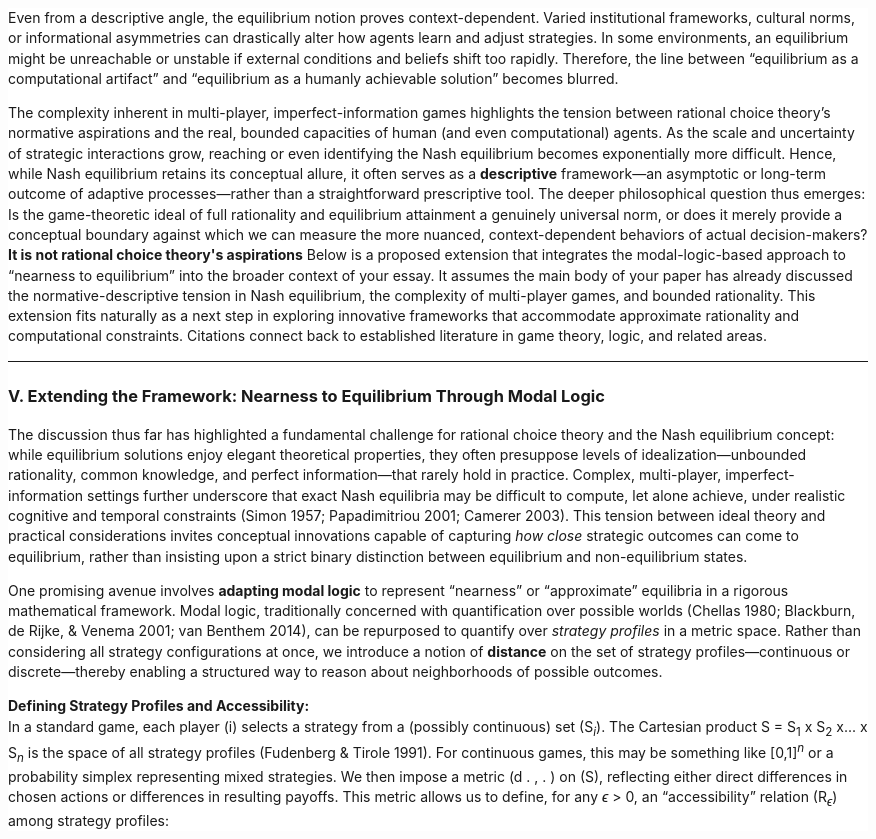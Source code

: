 Even from a descriptive angle, the equilibrium notion proves context-dependent. Varied institutional frameworks, cultural norms, or informational asymmetries can drastically alter how agents learn and adjust strategies. In some environments, an equilibrium might be unreachable or unstable if external conditions and beliefs shift too rapidly. Therefore, the line between “equilibrium as a computational artifact” and “equilibrium as a humanly achievable solution” becomes blurred.
 
The complexity inherent in multi-player, imperfect-information games highlights the tension between rational choice theory’s normative aspirations and the real, bounded capacities of human (and even computational) agents. As the scale and uncertainty of strategic interactions grow, reaching or even identifying the Nash equilibrium becomes exponentially more difficult. Hence, while Nash equilibrium retains its conceptual allure, it often serves as a **descriptive** framework—an asymptotic or long-term outcome of adaptive processes—rather than a straightforward prescriptive tool. The deeper philosophical question thus emerges: Is the game-theoretic ideal of full rationality and equilibrium attainment a genuinely universal norm, or does it merely provide a conceptual boundary against which we can measure the more nuanced, context-dependent behaviors of actual decision-makers? **It is not rational choice theory's aspirations**
Below is a proposed extension that integrates the modal-logic-based approach to “nearness to equilibrium” into the broader context of your essay. It assumes the main body of your paper has already discussed the normative-descriptive tension in Nash equilibrium, the complexity of multi-player games, and bounded rationality. This extension fits naturally as a next step in exploring innovative frameworks that accommodate approximate rationality and computational constraints. Citations connect back to established literature in game theory, logic, and related areas.

---

### V. Extending the Framework: Nearness to Equilibrium Through Modal Logic

The discussion thus far has highlighted a fundamental challenge for rational choice theory and the Nash equilibrium concept: while equilibrium solutions enjoy elegant theoretical properties, they often presuppose levels of idealization—unbounded rationality, common knowledge, and perfect information—that rarely hold in practice. Complex, multi-player, imperfect-information settings further underscore that exact Nash equilibria may be difficult to compute, let alone achieve, under realistic cognitive and temporal constraints (Simon 1957; Papadimitriou 2001; Camerer 2003). This tension between ideal theory and practical considerations invites conceptual innovations capable of capturing *how close* strategic outcomes can come to equilibrium, rather than insisting upon a strict binary distinction between equilibrium and non-equilibrium states.

One promising avenue involves **adapting modal logic** to represent “nearness” or “approximate” equilibria in a rigorous mathematical framework. Modal logic, traditionally concerned with quantification over possible worlds (Chellas 1980; Blackburn, de Rijke, & Venema 2001; van Benthem 2014), can be repurposed to quantify over *strategy profiles* in a metric space. Rather than considering all strategy configurations at once, we introduce a notion of **distance** on the set of strategy profiles—continuous or discrete—thereby enabling a structured way to reason about neighborhoods of possible outcomes.

**Defining Strategy Profiles and Accessibility:**  
In a standard game, each player \(i\) selects a strategy from a (possibly continuous) set \(S$_i$). The Cartesian product S = S$_1$ x S$_2$ x... x S$_n$ is the space of all strategy profiles (Fudenberg & Tirole 1991). For continuous games, this may be something like [0,1]$^n$ or a probability simplex representing mixed strategies. We then impose a metric (d . , . ) on (S), reflecting either direct differences in chosen actions or differences in resulting payoffs. This metric allows us to define, for any $\epsilon$ > 0, an “accessibility” relation \(R$_\epsilon$) among strategy profiles:  
